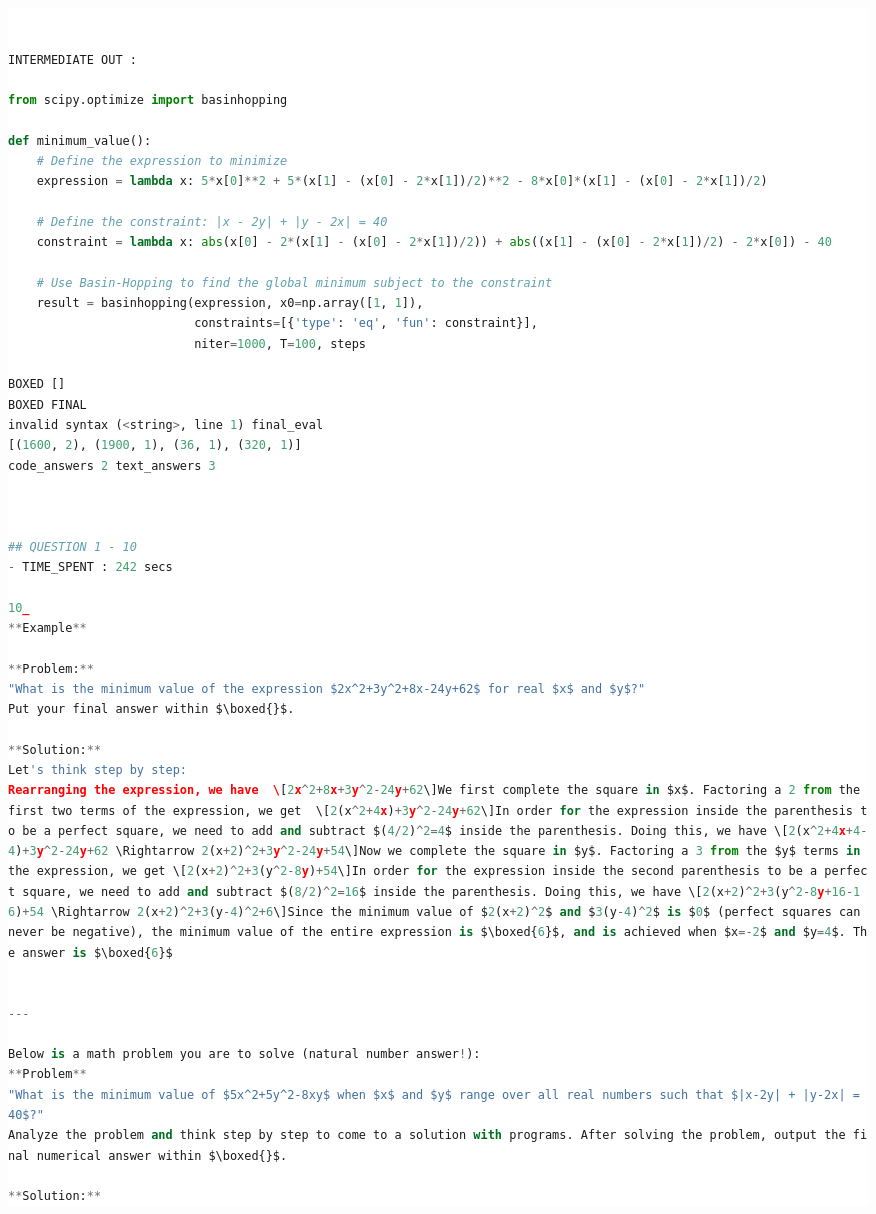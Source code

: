 ```python


INTERMEDIATE OUT :

from scipy.optimize import basinhopping

def minimum_value():
    # Define the expression to minimize
    expression = lambda x: 5*x[0]**2 + 5*(x[1] - (x[0] - 2*x[1])/2)**2 - 8*x[0]*(x[1] - (x[0] - 2*x[1])/2)
    
    # Define the constraint: |x - 2y| + |y - 2x| = 40
    constraint = lambda x: abs(x[0] - 2*(x[1] - (x[0] - 2*x[1])/2)) + abs((x[1] - (x[0] - 2*x[1])/2) - 2*x[0]) - 40

    # Use Basin-Hopping to find the global minimum subject to the constraint
    result = basinhopping(expression, x0=np.array([1, 1]),
                          constraints=[{'type': 'eq', 'fun': constraint}],
                          niter=1000, T=100, steps

BOXED []
BOXED FINAL 
invalid syntax (<string>, line 1) final_eval
[(1600, 2), (1900, 1), (36, 1), (320, 1)]
code_answers 2 text_answers 3



## QUESTION 1 - 10 
- TIME_SPENT : 242 secs

10_
**Example**

**Problem:** 
"What is the minimum value of the expression $2x^2+3y^2+8x-24y+62$ for real $x$ and $y$?"
Put your final answer within $\boxed{}$.

**Solution:** 
Let's think step by step:
Rearranging the expression, we have  \[2x^2+8x+3y^2-24y+62\]We first complete the square in $x$. Factoring a 2 from the first two terms of the expression, we get  \[2(x^2+4x)+3y^2-24y+62\]In order for the expression inside the parenthesis to be a perfect square, we need to add and subtract $(4/2)^2=4$ inside the parenthesis. Doing this, we have \[2(x^2+4x+4-4)+3y^2-24y+62 \Rightarrow 2(x+2)^2+3y^2-24y+54\]Now we complete the square in $y$. Factoring a 3 from the $y$ terms in the expression, we get \[2(x+2)^2+3(y^2-8y)+54\]In order for the expression inside the second parenthesis to be a perfect square, we need to add and subtract $(8/2)^2=16$ inside the parenthesis. Doing this, we have \[2(x+2)^2+3(y^2-8y+16-16)+54 \Rightarrow 2(x+2)^2+3(y-4)^2+6\]Since the minimum value of $2(x+2)^2$ and $3(y-4)^2$ is $0$ (perfect squares can never be negative), the minimum value of the entire expression is $\boxed{6}$, and is achieved when $x=-2$ and $y=4$. The answer is $\boxed{6}$


---

Below is a math problem you are to solve (natural number answer!):
**Problem**
"What is the minimum value of $5x^2+5y^2-8xy$ when $x$ and $y$ range over all real numbers such that $|x-2y| + |y-2x| = 40$?"
Analyze the problem and think step by step to come to a solution with programs. After solving the problem, output the final numerical answer within $\boxed{}$.

**Solution:**

```
